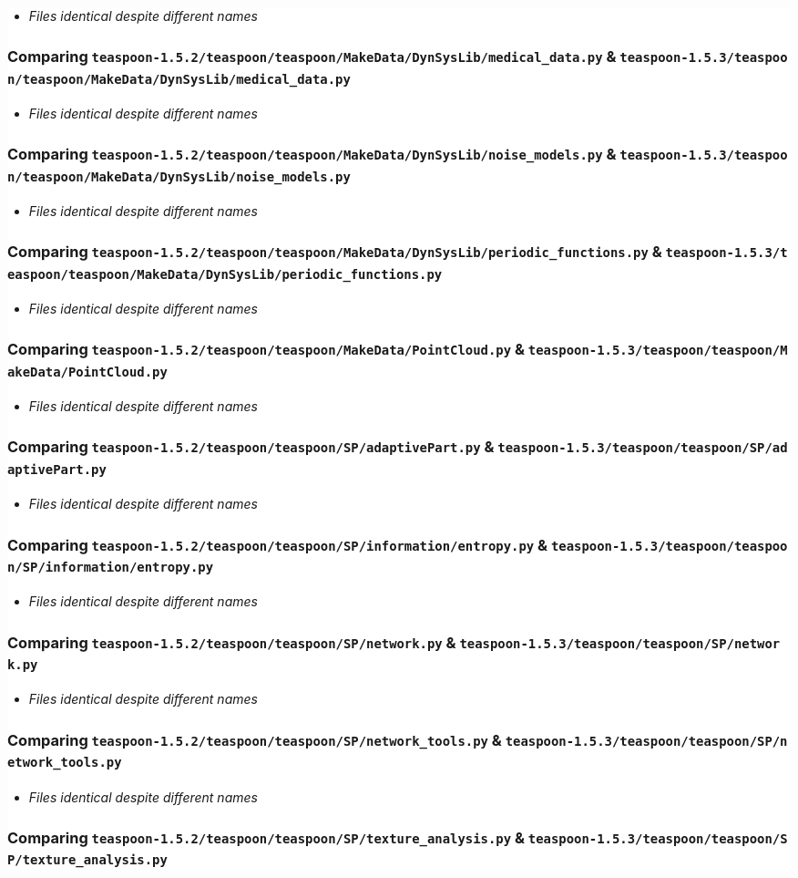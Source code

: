  * *Files identical despite different names*

### Comparing `teaspoon-1.5.2/teaspoon/teaspoon/MakeData/DynSysLib/medical_data.py` & `teaspoon-1.5.3/teaspoon/teaspoon/MakeData/DynSysLib/medical_data.py`

 * *Files identical despite different names*

### Comparing `teaspoon-1.5.2/teaspoon/teaspoon/MakeData/DynSysLib/noise_models.py` & `teaspoon-1.5.3/teaspoon/teaspoon/MakeData/DynSysLib/noise_models.py`

 * *Files identical despite different names*

### Comparing `teaspoon-1.5.2/teaspoon/teaspoon/MakeData/DynSysLib/periodic_functions.py` & `teaspoon-1.5.3/teaspoon/teaspoon/MakeData/DynSysLib/periodic_functions.py`

 * *Files identical despite different names*

### Comparing `teaspoon-1.5.2/teaspoon/teaspoon/MakeData/PointCloud.py` & `teaspoon-1.5.3/teaspoon/teaspoon/MakeData/PointCloud.py`

 * *Files identical despite different names*

### Comparing `teaspoon-1.5.2/teaspoon/teaspoon/SP/adaptivePart.py` & `teaspoon-1.5.3/teaspoon/teaspoon/SP/adaptivePart.py`

 * *Files identical despite different names*

### Comparing `teaspoon-1.5.2/teaspoon/teaspoon/SP/information/entropy.py` & `teaspoon-1.5.3/teaspoon/teaspoon/SP/information/entropy.py`

 * *Files identical despite different names*

### Comparing `teaspoon-1.5.2/teaspoon/teaspoon/SP/network.py` & `teaspoon-1.5.3/teaspoon/teaspoon/SP/network.py`

 * *Files identical despite different names*

### Comparing `teaspoon-1.5.2/teaspoon/teaspoon/SP/network_tools.py` & `teaspoon-1.5.3/teaspoon/teaspoon/SP/network_tools.py`

 * *Files identical despite different names*

### Comparing `teaspoon-1.5.2/teaspoon/teaspoon/SP/texture_analysis.py` & `teaspoon-1.5.3/teaspoon/teaspoon/SP/texture_analysis.py`
